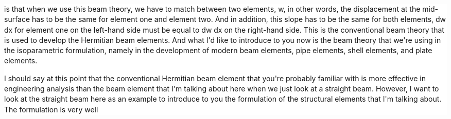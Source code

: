   <span m='307040'>is</span> <span m='307280'>that</span> <span m='307770'>when</span>
  <span m='308010'>we</span> <span m='308090'>use</span> <span m='308530'>this</span>
  <span m='308850'>beam</span> <span m='309060'>theory,</span> <span m='311040'>we</span>
  <span m='311330'>have</span> <span m='311630'>to</span> <span m='311780'>match</span>
  <span m='312140'>between</span> <span m='312580'>two</span> <span m='312790'>elements,</span>
  <span m='314860'>w,</span> <span m='315730'>in</span> <span m='315910'>other</span>
  <span m='316100'>words,</span> <span m='316410'>the</span> <span m='316500'>displacement</span>
  <span m='317790'>at</span> <span m='318010'>the</span> <span m='318130'>mid-surface</span>
  <span m='318720'>has</span> <span m='318940'>to</span> <span m='319040'>be</span>
  <span m='319130'>the</span> <span m='319220'>same</span> <span m='319475'>for</span>
  <span m='319730'>element</span> <span m='320120'>one</span> <span m='320720'>and</span>
  <span m='320980'>element</span> <span m='321390'>two.</span> <span m='322780'>And</span>
  <span m='323250'>in</span> <span m='323470'>addition,</span> <span m='324110'>this</span>
  <span m='324380'>slope</span> <span m='324800'>has</span> <span m='325030'>to</span>
  <span m='325150'>be</span> <span m='325280'>the</span> <span m='325400'>same</span>
  <span m='326110'>for</span> <span m='326310'>both</span> <span m='326620'>elements,</span>
  <span m='327980'>dw dx</span> <span m='328910'>for</span> <span m='329040'>element</span>
  <span m='329450'>one</span> <span m='329800'>on</span> <span m='330050'>the</span>
  <span m='330170'>left-hand</span> <span m='330620'>side</span> <span m='330960'>must</span>
  <span m='331190'>be</span> <span m='331330'>equal</span> <span m='331570'>to</span>
  <span m='331950'>dw dx</span> <span m='333040'>on</span> <span m='333190'>the</span>
  <span m='333330'>right-hand</span> <span m='333860'>side.</span> <span m='334750'>This</span>
  <span m='334920'>is</span> <span m='335110'>the</span> <span m='335300'>conventional</span>
  <span m='336720'>beam</span> <span m='336980'>theory</span> <span m='338330'>that</span>
  <span m='338530'>is</span> <span m='338630'>used</span> <span m='339010'>to</span>
  <span m='339090'>develop</span> <span m='339750'>the</span> <span m='340150'>Hermitian</span>
  <span m='340500'>beam</span> <span m='340850'>elements.</span> <span m='342770'>And</span>
  <span m='343000'>what</span> <span m='343160'>I'd</span> <span m='343250'>like</span>
  <span m='343500'>to</span> <span m='343670'>introduce</span> <span m='344130'>to</span>
  <span m='344240'>you</span> <span m='344380'>now</span> <span m='345040'>is</span>
  <span m='346930'>the</span> <span m='347240'>beam theory</span> <span m='347620'>that</span>
  <span m='347800'>we're</span> <span m='347910'>using</span> <span m='349050'>in</span>
  <span m='349500'>the</span> <span m='349670'>isoparametric</span> <span m='350540'>formulation,</span>
  <span m='352980'>namely</span> <span m='354480'>in</span> <span m='354630'>the</span>
  <span m='354700'>development</span> <span m='355670'>of</span> <span m='356230'>modern</span>
  <span m='356680'>beam</span> <span m='356950'>elements,</span> <span m='357990'>pipe</span>
  <span m='358290'>elements,</span> <span m='359080'>shell</span> <span m='359400'>elements,</span>
  <span m='360250'>and</span> <span m='360440'>plate</span> <span m='360700'>elements.</span>
  </p><p><span m='361400'>I</span> <span m='361500'>should</span> <span m='361770'>say</span>
  <span m='362040'>at</span> <span m='362230'>this</span> <span m='362420'>point</span>
  <span m='363080'>that</span> <span m='363880'>the</span> <span m='364170'>conventional</span>
  <span m='365130'>Hermitian</span> <span m='365820'>beam</span> <span m='366060'>element</span>
  <span m='366940'>that</span> <span m='367510'>you're</span> <span m='367710'>probably</span>
  <span m='368270'>familiar</span> <span m='368700'>with</span> <span m='369090'>is</span>
  <span m='369500'>more</span> <span m='369820'>effective</span> <span m='370780'>in</span>
  <span m='370950'>engineering</span> <span m='371410'>analysis</span> <span m='372210'>than</span>
  <span m='372420'>the</span> <span m='372520'>beam</span> <span m='372830'>element</span>
  <span m='373200'>that</span> <span m='373360'>I'm</span> <span m='373490'>talking</span>
  <span m='373850'>about</span> <span m='374200'>here</span> <span m='374700'>when</span>
  <span m='374950'>we</span> <span m='375160'>just</span> <span m='375430'>look</span>
  <span m='375670'>at</span> <span m='375750'>a</span> <span m='375850'>straight</span>
  <span m='376290'>beam.</span> <span m='377660'>However,</span> <span m='378200'>I</span>
  <span m='378690'>want</span> <span m='379030'>to</span> <span m='379680'>look</span>
  <span m='380100'>at</span> <span m='380820'>the</span> <span m='380930'>straight</span>
  <span m='381360'>beam</span> <span m='381570'>here</span> <span m='381950'>as</span>
  <span m='382150'>an</span> <span m='382240'>example</span> <span m='382890'>to</span>
  <span m='382990'>introduce</span> <span m='383560'>to</span> <span m='383710'>you</span>
  <span m='384740'>the</span> <span m='385030'>formulation</span> <span m='386220'>of</span>
  <span m='386700'>the</span> <span m='386890'>structural</span> <span m='387330'>elements</span>
  <span m='387760'>that</span> <span m='387870'>I'm</span> <span m='387990'>talking</span>
  <span m='388340'>about.</span> <span m='389560'>The</span> <span m='389950'>formulation</span>
  <span m='390500'>is</span> <span m='390640'>very</span> <span m='390840'>well</span>